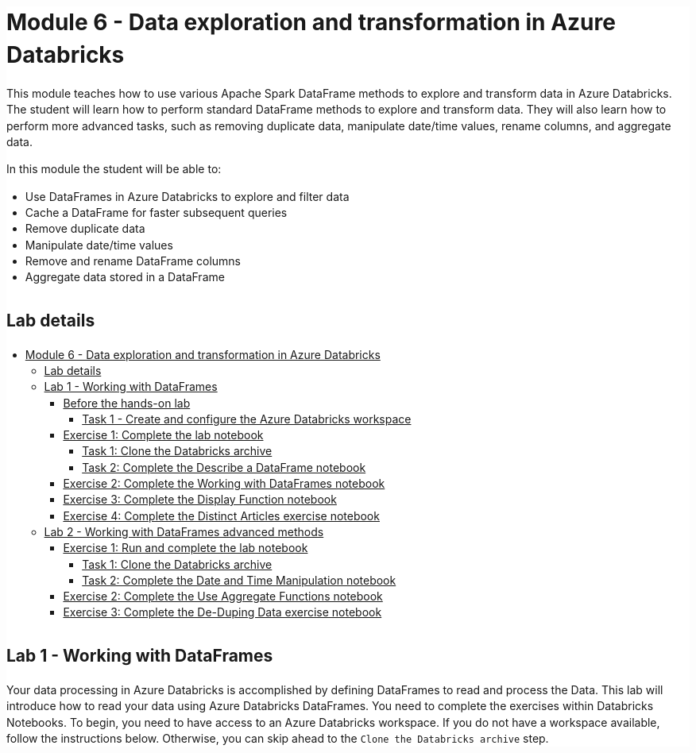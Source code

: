 # Module 6 - Data exploration and transformation in Azure Databricks

This module teaches how to use various Apache Spark DataFrame methods to explore and transform data in Azure Databricks. The student will learn how to perform standard DataFrame methods to explore and transform data. They will also learn how to perform more advanced tasks, such as removing duplicate data, manipulate date/time values, rename columns, and aggregate data.

In this module the student will be able to:

- Use DataFrames in Azure Databricks to explore and filter data
- Cache a DataFrame for faster subsequent queries
- Remove duplicate data
- Manipulate date/time values
- Remove and rename DataFrame columns
- Aggregate data stored in a DataFrame

## Lab details

- [Module 6 - Data exploration and transformation in Azure Databricks](#module-6---data-exploration-and-transformation-in-azure-databricks)
  - [Lab details](#lab-details)
  - [Lab 1 - Working with DataFrames](#lab-1---working-with-dataframes)
    - [Before the hands-on lab](#before-the-hands-on-lab)
      - [Task 1 - Create and configure the Azure Databricks workspace](#task-1---create-and-configure-the-azure-databricks-workspace)
    - [Exercise 1: Complete the lab notebook](#exercise-1-complete-the-lab-notebook)
      - [Task 1: Clone the Databricks archive](#task-1-clone-the-databricks-archive)
      - [Task 2: Complete the Describe a DataFrame notebook](#task-2-complete-the-describe-a-dataframe-notebook)
    - [Exercise 2: Complete the Working with DataFrames notebook](#exercise-2-complete-the-working-with-dataframes-notebook)
    - [Exercise 3: Complete the Display Function notebook](#exercise-3-complete-the-display-function-notebook)
    - [Exercise 4: Complete the Distinct Articles exercise notebook](#exercise-4-complete-the-distinct-articles-exercise-notebook)
  - [Lab 2 - Working with DataFrames advanced methods](#lab-2---working-with-dataframes-advanced-methods)
    - [Exercise 1: Run and complete the lab notebook](#exercise-1-run-and-complete-the-lab-notebook)
      - [Task 1: Clone the Databricks archive](#task-1-clone-the-databricks-archive-1)
      - [Task 2: Complete the Date and Time Manipulation notebook](#task-2-complete-the-date-and-time-manipulation-notebook)
    - [Exercise 2: Complete the Use Aggregate Functions notebook](#exercise-2-complete-the-use-aggregate-functions-notebook)
    - [Exercise 3: Complete the De-Duping Data exercise notebook](#exercise-3-complete-the-de-duping-data-exercise-notebook)


## Lab 1 - Working with DataFrames

Your data processing in Azure Databricks is accomplished by defining DataFrames to read and process the Data. This lab will introduce how to read your data using Azure Databricks DataFrames. You need to complete the exercises within Databricks Notebooks. To begin, you need to have access to an Azure Databricks workspace. If you do not have a workspace available, follow the instructions below. Otherwise, you can skip ahead to the `Clone the Databricks archive` step.
